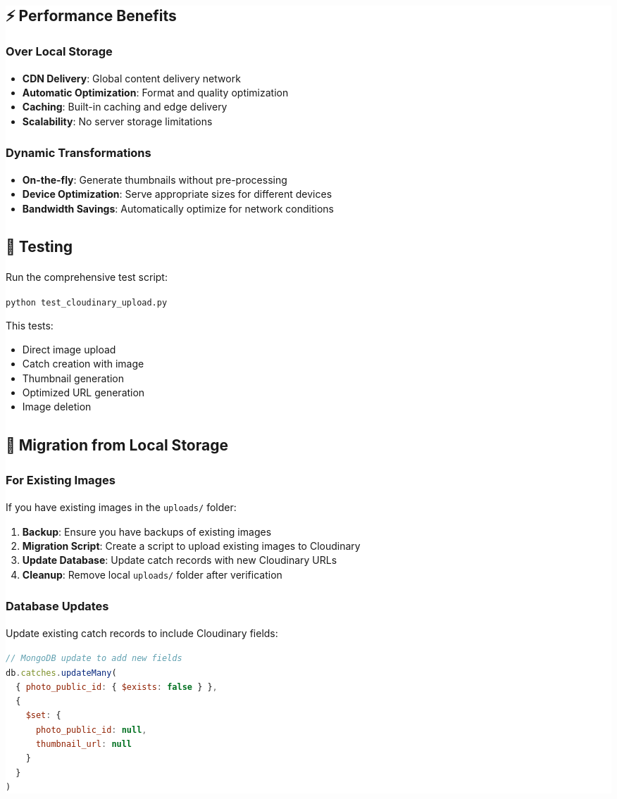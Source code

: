 ## ⚡ Performance Benefits

### Over Local Storage
- **CDN Delivery**: Global content delivery network
- **Automatic Optimization**: Format and quality optimization
- **Caching**: Built-in caching and edge delivery
- **Scalability**: No server storage limitations

### Dynamic Transformations
- **On-the-fly**: Generate thumbnails without pre-processing
- **Device Optimization**: Serve appropriate sizes for different devices
- **Bandwidth Savings**: Automatically optimize for network conditions

## 🧪 Testing

Run the comprehensive test script:
```bash
python test_cloudinary_upload.py
```

This tests:
- Direct image upload
- Catch creation with image
- Thumbnail generation
- Optimized URL generation
- Image deletion

## 🚨 Migration from Local Storage

### For Existing Images
If you have existing images in the `uploads/` folder:

1. **Backup**: Ensure you have backups of existing images
2. **Migration Script**: Create a script to upload existing images to Cloudinary
3. **Update Database**: Update catch records with new Cloudinary URLs
4. **Cleanup**: Remove local `uploads/` folder after verification

### Database Updates
Update existing catch records to include Cloudinary fields:
```javascript
// MongoDB update to add new fields
db.catches.updateMany(
  { photo_public_id: { $exists: false } },
  { 
    $set: { 
      photo_public_id: null,
      thumbnail_url: null
    }
  }
)
```
